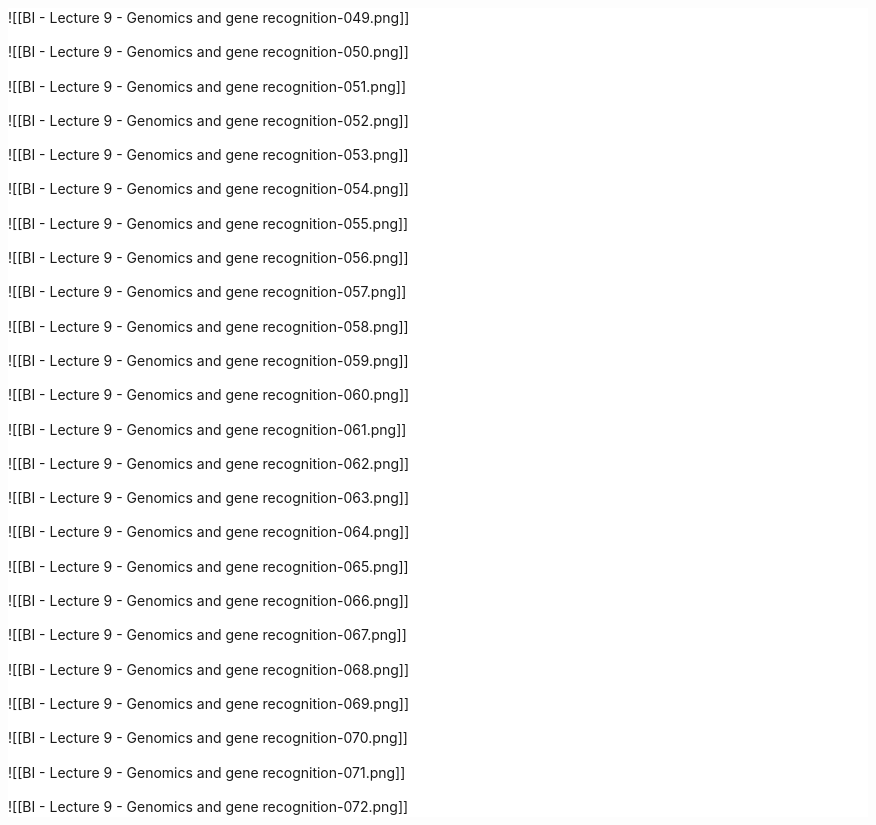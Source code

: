![[BI - Lecture 9 - Genomics and gene recognition-049.png]]

![[BI - Lecture 9 - Genomics and gene recognition-050.png]]

![[BI - Lecture 9 - Genomics and gene recognition-051.png]]

![[BI - Lecture 9 - Genomics and gene recognition-052.png]]

![[BI - Lecture 9 - Genomics and gene recognition-053.png]]

![[BI - Lecture 9 - Genomics and gene recognition-054.png]]

![[BI - Lecture 9 - Genomics and gene recognition-055.png]]

![[BI - Lecture 9 - Genomics and gene recognition-056.png]]

![[BI - Lecture 9 - Genomics and gene recognition-057.png]]

![[BI - Lecture 9 - Genomics and gene recognition-058.png]]

![[BI - Lecture 9 - Genomics and gene recognition-059.png]]

![[BI - Lecture 9 - Genomics and gene recognition-060.png]]

![[BI - Lecture 9 - Genomics and gene recognition-061.png]]

![[BI - Lecture 9 - Genomics and gene recognition-062.png]]

![[BI - Lecture 9 - Genomics and gene recognition-063.png]]

![[BI - Lecture 9 - Genomics and gene recognition-064.png]]

![[BI - Lecture 9 - Genomics and gene recognition-065.png]]

![[BI - Lecture 9 - Genomics and gene recognition-066.png]]

![[BI - Lecture 9 - Genomics and gene recognition-067.png]]

![[BI - Lecture 9 - Genomics and gene recognition-068.png]]

![[BI - Lecture 9 - Genomics and gene recognition-069.png]]

![[BI - Lecture 9 - Genomics and gene recognition-070.png]]

![[BI - Lecture 9 - Genomics and gene recognition-071.png]]

![[BI - Lecture 9 - Genomics and gene recognition-072.png]]
